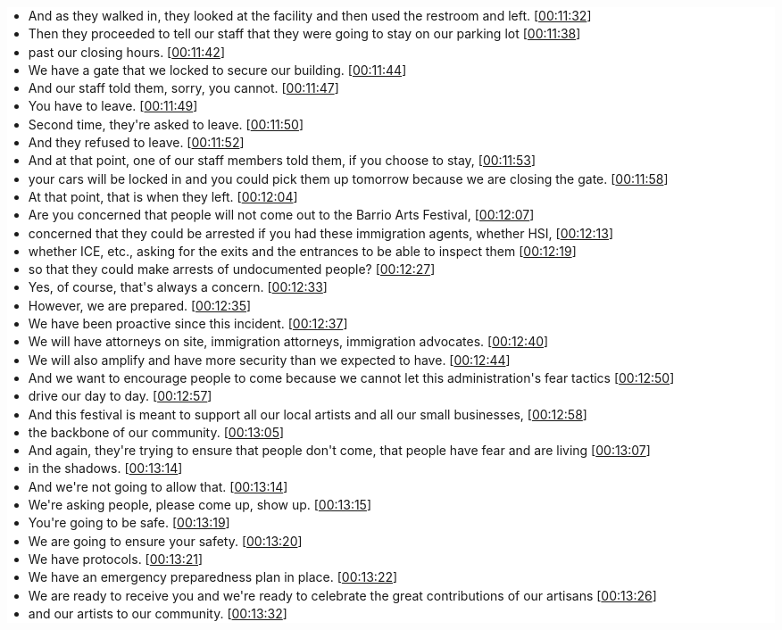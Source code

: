 *  And as they walked in, they looked at the facility and then used the restroom and left. [[00:11:32](https://www.youtube.com/watch?v=Eryflbw0NTI&t=692.76s)]
*  Then they proceeded to tell our staff that they were going to stay on our parking lot [[00:11:38](https://www.youtube.com/watch?v=Eryflbw0NTI&t=698.04s)]
*  past our closing hours. [[00:11:42](https://www.youtube.com/watch?v=Eryflbw0NTI&t=702.8399999999999s)]
*  We have a gate that we locked to secure our building. [[00:11:44](https://www.youtube.com/watch?v=Eryflbw0NTI&t=704.2s)]
*  And our staff told them, sorry, you cannot. [[00:11:47](https://www.youtube.com/watch?v=Eryflbw0NTI&t=707.0s)]
*  You have to leave. [[00:11:49](https://www.youtube.com/watch?v=Eryflbw0NTI&t=709.0s)]
*  Second time, they're asked to leave. [[00:11:50](https://www.youtube.com/watch?v=Eryflbw0NTI&t=710.36s)]
*  And they refused to leave. [[00:11:52](https://www.youtube.com/watch?v=Eryflbw0NTI&t=712.2800000000001s)]
*  And at that point, one of our staff members told them, if you choose to stay, [[00:11:53](https://www.youtube.com/watch?v=Eryflbw0NTI&t=713.96s)]
*  your cars will be locked in and you could pick them up tomorrow because we are closing the gate. [[00:11:58](https://www.youtube.com/watch?v=Eryflbw0NTI&t=718.5200000000001s)]
*  At that point, that is when they left. [[00:12:04](https://www.youtube.com/watch?v=Eryflbw0NTI&t=724.12s)]
*  Are you concerned that people will not come out to the Barrio Arts Festival, [[00:12:07](https://www.youtube.com/watch?v=Eryflbw0NTI&t=727.88s)]
*  concerned that they could be arrested if you had these immigration agents, whether HSI, [[00:12:13](https://www.youtube.com/watch?v=Eryflbw0NTI&t=733.88s)]
*  whether ICE, etc., asking for the exits and the entrances to be able to inspect them [[00:12:19](https://www.youtube.com/watch?v=Eryflbw0NTI&t=739.88s)]
*  so that they could make arrests of undocumented people? [[00:12:27](https://www.youtube.com/watch?v=Eryflbw0NTI&t=747.72s)]
*  Yes, of course, that's always a concern. [[00:12:33](https://www.youtube.com/watch?v=Eryflbw0NTI&t=753.16s)]
*  However, we are prepared. [[00:12:35](https://www.youtube.com/watch?v=Eryflbw0NTI&t=755.32s)]
*  We have been proactive since this incident. [[00:12:37](https://www.youtube.com/watch?v=Eryflbw0NTI&t=757.0s)]
*  We will have attorneys on site, immigration attorneys, immigration advocates. [[00:12:40](https://www.youtube.com/watch?v=Eryflbw0NTI&t=760.04s)]
*  We will also amplify and have more security than we expected to have. [[00:12:44](https://www.youtube.com/watch?v=Eryflbw0NTI&t=764.76s)]
*  And we want to encourage people to come because we cannot let this administration's fear tactics [[00:12:50](https://www.youtube.com/watch?v=Eryflbw0NTI&t=770.04s)]
*  drive our day to day. [[00:12:57](https://www.youtube.com/watch?v=Eryflbw0NTI&t=777.0s)]
*  And this festival is meant to support all our local artists and all our small businesses, [[00:12:58](https://www.youtube.com/watch?v=Eryflbw0NTI&t=778.4399999999999s)]
*  the backbone of our community. [[00:13:05](https://www.youtube.com/watch?v=Eryflbw0NTI&t=785.0s)]
*  And again, they're trying to ensure that people don't come, that people have fear and are living [[00:13:07](https://www.youtube.com/watch?v=Eryflbw0NTI&t=787.08s)]
*  in the shadows. [[00:13:14](https://www.youtube.com/watch?v=Eryflbw0NTI&t=794.04s)]
*  And we're not going to allow that. [[00:13:14](https://www.youtube.com/watch?v=Eryflbw0NTI&t=794.76s)]
*  We're asking people, please come up, show up. [[00:13:15](https://www.youtube.com/watch?v=Eryflbw0NTI&t=795.8s)]
*  You're going to be safe. [[00:13:19](https://www.youtube.com/watch?v=Eryflbw0NTI&t=799.0s)]
*  We are going to ensure your safety. [[00:13:20](https://www.youtube.com/watch?v=Eryflbw0NTI&t=800.12s)]
*  We have protocols. [[00:13:21](https://www.youtube.com/watch?v=Eryflbw0NTI&t=801.8s)]
*  We have an emergency preparedness plan in place. [[00:13:22](https://www.youtube.com/watch?v=Eryflbw0NTI&t=802.92s)]
*  We are ready to receive you and we're ready to celebrate the great contributions of our artisans [[00:13:26](https://www.youtube.com/watch?v=Eryflbw0NTI&t=806.76s)]
*  and our artists to our community. [[00:13:32](https://www.youtube.com/watch?v=Eryflbw0NTI&t=812.44s)]
